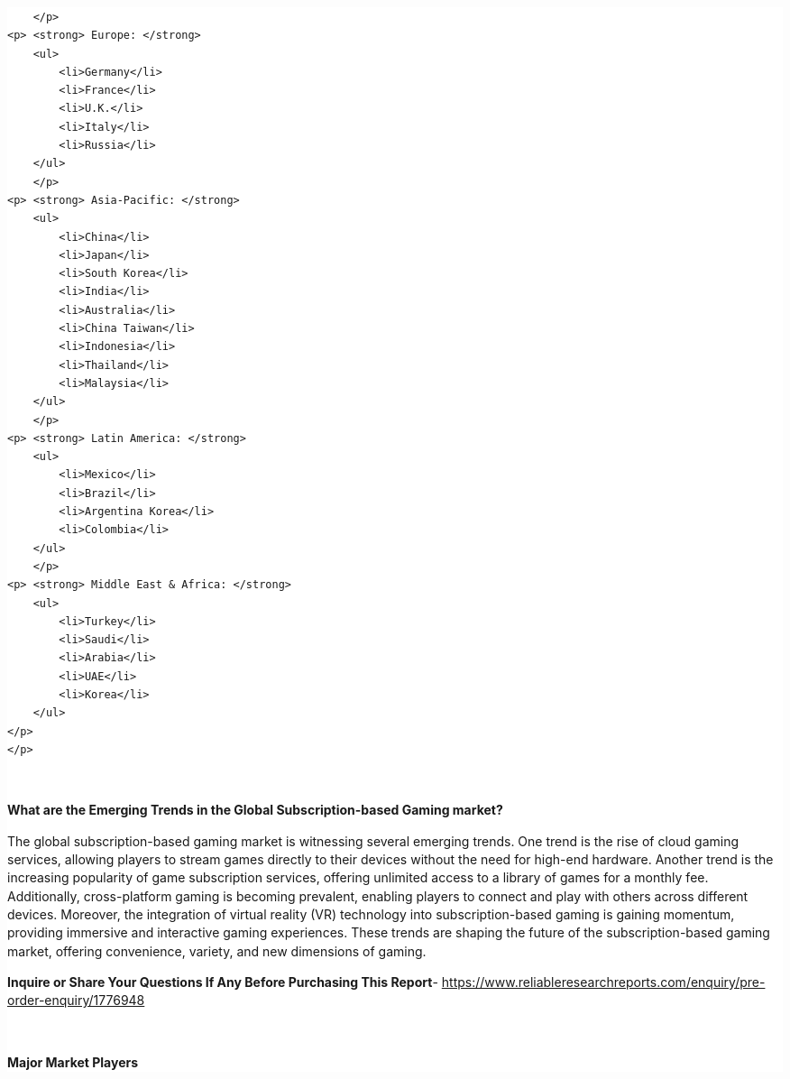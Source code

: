         </p> 
    <p> <strong> Europe: </strong>
        <ul>
            <li>Germany</li>
            <li>France</li>
            <li>U.K.</li>
            <li>Italy</li>
            <li>Russia</li>
        </ul>
        </p> 
    <p> <strong> Asia-Pacific: </strong>
        <ul>
            <li>China</li>
            <li>Japan</li>
            <li>South Korea</li>
            <li>India</li>
            <li>Australia</li>
            <li>China Taiwan</li>
            <li>Indonesia</li>
            <li>Thailand</li>
            <li>Malaysia</li>
        </ul>
        </p> 
    <p> <strong> Latin America: </strong>
        <ul>
            <li>Mexico</li>
            <li>Brazil</li>
            <li>Argentina Korea</li>
            <li>Colombia</li>
        </ul>
        </p> 
    <p> <strong> Middle East & Africa: </strong>
        <ul>
            <li>Turkey</li>
            <li>Saudi</li>
            <li>Arabia</li>
            <li>UAE</li>
            <li>Korea</li>
        </ul>
    </p>
    </p>
<p>&nbsp;</p>
<p><strong>What are the Emerging Trends in the Global Subscription-based Gaming market?</strong></p>
<p><p>The global subscription-based gaming market is witnessing several emerging trends. One trend is the rise of cloud gaming services, allowing players to stream games directly to their devices without the need for high-end hardware. Another trend is the increasing popularity of game subscription services, offering unlimited access to a library of games for a monthly fee. Additionally, cross-platform gaming is becoming prevalent, enabling players to connect and play with others across different devices. Moreover, the integration of virtual reality (VR) technology into subscription-based gaming is gaining momentum, providing immersive and interactive gaming experiences. These trends are shaping the future of the subscription-based gaming market, offering convenience, variety, and new dimensions of gaming.</p></p>
<p><strong>Inquire or Share Your Questions If Any Before Purchasing This Report</strong>- <a href="https://www.reliableresearchreports.com/enquiry/pre-order-enquiry/1776948">https://www.reliableresearchreports.com/enquiry/pre-order-enquiry/1776948</a></p>
<p>&nbsp;</p>
<p><strong>Major Market Players</strong></p>